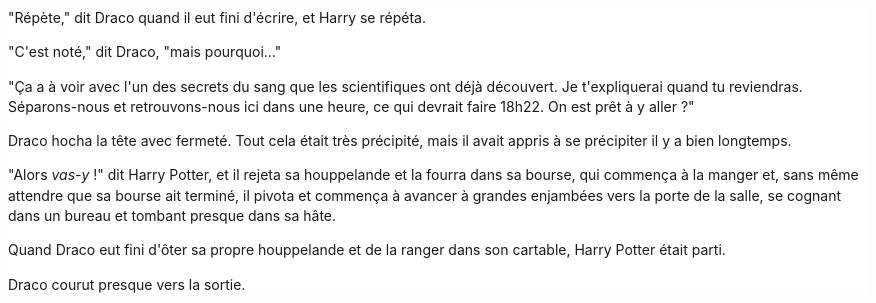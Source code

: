 "Répète," dit Draco quand il eut fini d'écrire, et Harry se répéta.

"C'est noté," dit Draco, "mais pourquoi…"

"Ça a à voir avec l'un des secrets du sang que les scientifiques ont
déjà découvert. Je t'expliquerai quand tu reviendras. Séparons-nous et
retrouvons-nous ici dans une heure, ce qui devrait faire 18h22. On est
prêt à y aller ?"

Draco hocha la tête avec fermeté. Tout cela était très précipité, mais
il avait appris à se précipiter il y a bien longtemps.

"Alors *vas-y* !" dit Harry Potter, et il rejeta sa houppelande et la
fourra dans sa bourse, qui commença à la manger et, sans même attendre
que sa bourse ait terminé, il pivota et commença à avancer à grandes
enjambées vers la porte de la salle, se cognant dans un bureau et
tombant presque dans sa hâte.

Quand Draco eut fini d'ôter sa propre houppelande et de la ranger dans
son cartable, Harry Potter était parti.

Draco courut presque vers la sortie. 
